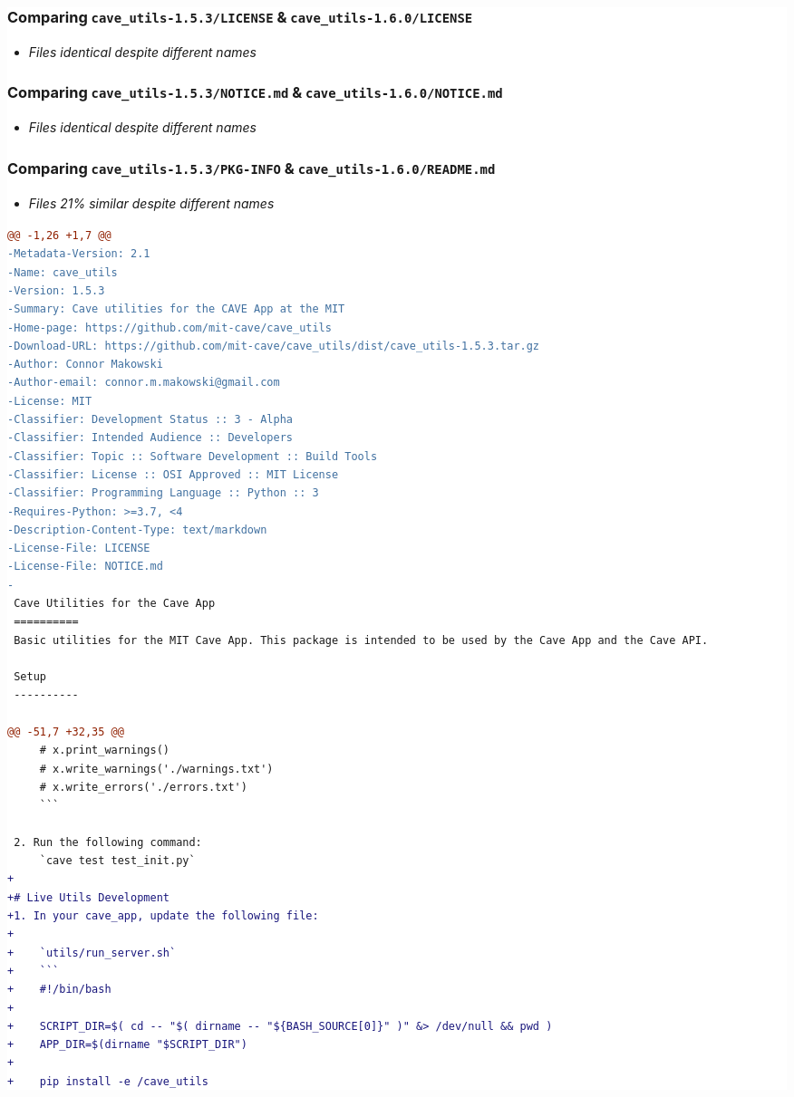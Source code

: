 ### Comparing `cave_utils-1.5.3/LICENSE` & `cave_utils-1.6.0/LICENSE`

 * *Files identical despite different names*

### Comparing `cave_utils-1.5.3/NOTICE.md` & `cave_utils-1.6.0/NOTICE.md`

 * *Files identical despite different names*

### Comparing `cave_utils-1.5.3/PKG-INFO` & `cave_utils-1.6.0/README.md`

 * *Files 21% similar despite different names*

```diff
@@ -1,26 +1,7 @@
-Metadata-Version: 2.1
-Name: cave_utils
-Version: 1.5.3
-Summary: Cave utilities for the CAVE App at the MIT
-Home-page: https://github.com/mit-cave/cave_utils
-Download-URL: https://github.com/mit-cave/cave_utils/dist/cave_utils-1.5.3.tar.gz
-Author: Connor Makowski
-Author-email: connor.m.makowski@gmail.com
-License: MIT
-Classifier: Development Status :: 3 - Alpha
-Classifier: Intended Audience :: Developers
-Classifier: Topic :: Software Development :: Build Tools
-Classifier: License :: OSI Approved :: MIT License
-Classifier: Programming Language :: Python :: 3
-Requires-Python: >=3.7, <4
-Description-Content-Type: text/markdown
-License-File: LICENSE
-License-File: NOTICE.md
-
 Cave Utilities for the Cave App
 ==========
 Basic utilities for the MIT Cave App. This package is intended to be used by the Cave App and the Cave API.
 
 Setup
 ----------
 
@@ -51,7 +32,35 @@
     # x.print_warnings()
     # x.write_warnings('./warnings.txt')
     # x.write_errors('./errors.txt')
     ```
 
 2. Run the following command:
     `cave test test_init.py`
+
+# Live Utils Development 
+1. In your cave_app, update the following file:
+
+    `utils/run_server.sh`
+    ```
+    #!/bin/bash
+
+    SCRIPT_DIR=$( cd -- "$( dirname -- "${BASH_SOURCE[0]}" )" &> /dev/null && pwd )
+    APP_DIR=$(dirname "$SCRIPT_DIR")
+
+    pip install -e /cave_utils
```